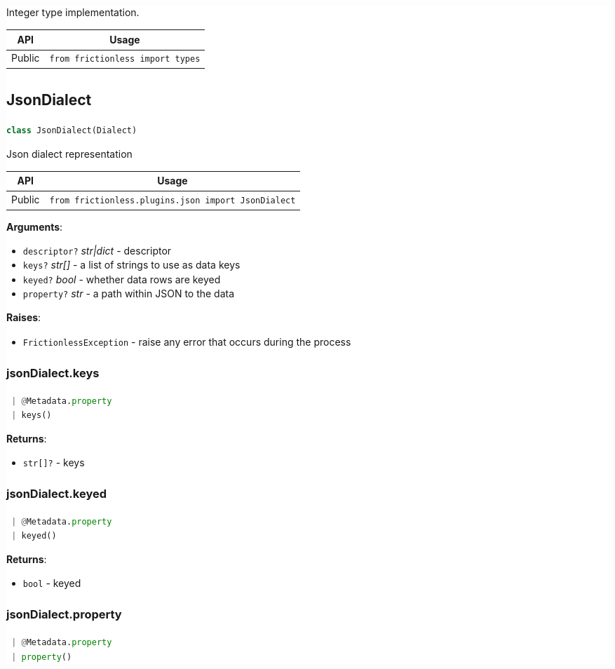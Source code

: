 Integer type implementation.

API      | Usage
-------- | --------
Public   | `from frictionless import types`

## JsonDialect

```python
class JsonDialect(Dialect)
```

Json dialect representation

API      | Usage
-------- | --------
Public   | `from frictionless.plugins.json import JsonDialect`

**Arguments**:

- `descriptor?` _str|dict_ - descriptor
- `keys?` _str[]_ - a list of strings to use as data keys
- `keyed?` _bool_ - whether data rows are keyed
- `property?` _str_ - a path within JSON to the data
  

**Raises**:

- `FrictionlessException` - raise any error that occurs during the process

### jsonDialect.keys

```python
 | @Metadata.property
 | keys()
```

**Returns**:

- `str[]?` - keys

### jsonDialect.keyed

```python
 | @Metadata.property
 | keyed()
```

**Returns**:

- `bool` - keyed

### jsonDialect.property

```python
 | @Metadata.property
 | property()
```
